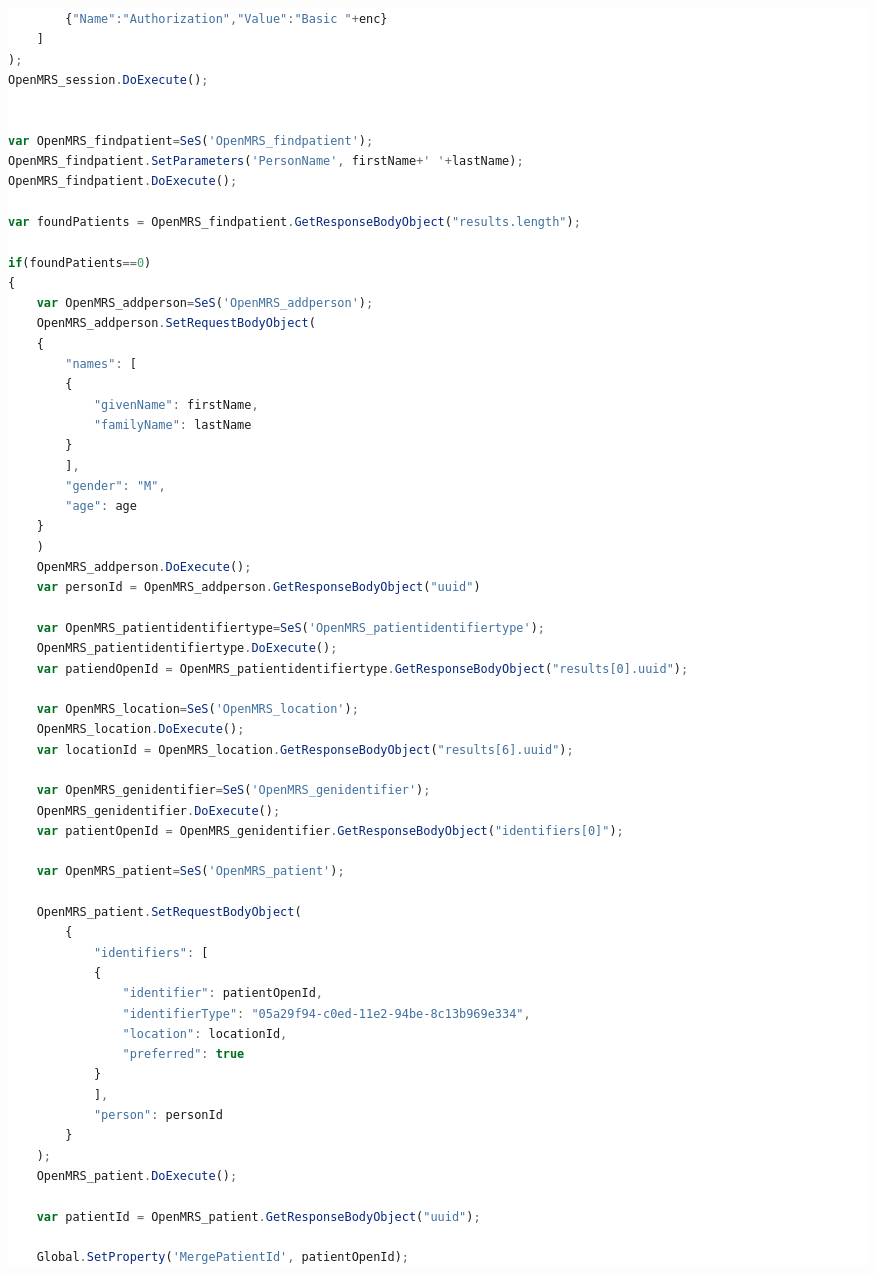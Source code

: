 ```javascript
        {"Name":"Authorization","Value":"Basic "+enc}
    ]
);
OpenMRS_session.DoExecute();


var OpenMRS_findpatient=SeS('OpenMRS_findpatient');
OpenMRS_findpatient.SetParameters('PersonName', firstName+' '+lastName);
OpenMRS_findpatient.DoExecute();

var foundPatients = OpenMRS_findpatient.GetResponseBodyObject("results.length");

if(foundPatients==0)
{
    var OpenMRS_addperson=SeS('OpenMRS_addperson');
    OpenMRS_addperson.SetRequestBodyObject(
    {
        "names": [
        {
            "givenName": firstName,
            "familyName": lastName
        }
        ],
        "gender": "M",
        "age": age
    }
    )
    OpenMRS_addperson.DoExecute();
    var personId = OpenMRS_addperson.GetResponseBodyObject("uuid")
    
    var OpenMRS_patientidentifiertype=SeS('OpenMRS_patientidentifiertype');
    OpenMRS_patientidentifiertype.DoExecute();
    var patiendOpenId = OpenMRS_patientidentifiertype.GetResponseBodyObject("results[0].uuid");
    
    var OpenMRS_location=SeS('OpenMRS_location');
    OpenMRS_location.DoExecute();
    var locationId = OpenMRS_location.GetResponseBodyObject("results[6].uuid");
    
    var OpenMRS_genidentifier=SeS('OpenMRS_genidentifier');
    OpenMRS_genidentifier.DoExecute();
    var patientOpenId = OpenMRS_genidentifier.GetResponseBodyObject("identifiers[0]");

    var OpenMRS_patient=SeS('OpenMRS_patient');
    
    OpenMRS_patient.SetRequestBodyObject(
        {
            "identifiers": [
            {
                "identifier": patientOpenId,
                "identifierType": "05a29f94-c0ed-11e2-94be-8c13b969e334",
                "location": locationId,
                "preferred": true
            }
            ],
            "person": personId
        }
    );
    OpenMRS_patient.DoExecute();

    var patientId = OpenMRS_patient.GetResponseBodyObject("uuid");
    
    Global.SetProperty('MergePatientId', patientOpenId);

```
